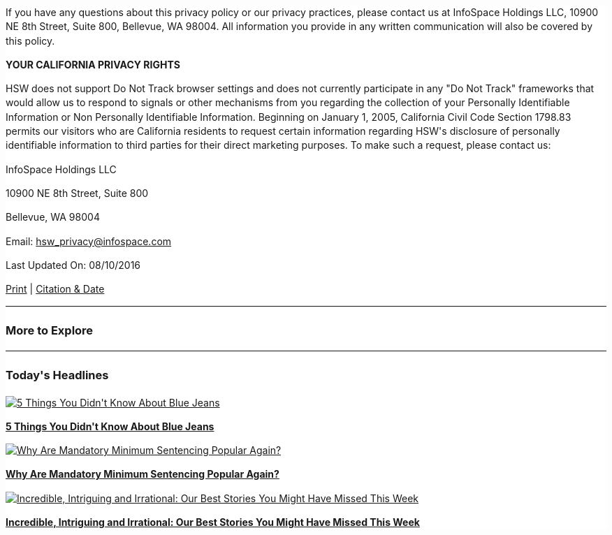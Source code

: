 If you have any questions about this privacy policy or our privacy practices, please contact us at InfoSpace Holdings LLC, 10900 NE 8th Street, Suite 800, Bellevue, WA 98004. All information you provide in any written communication will also be covered by this policy.

**YOUR CALIFORNIA PRIVACY RIGHTS**

HSW does not support Do Not Track browser settings and does not currently participate in any "Do Not Track" frameworks that would allow us to respond to signals or other mechanisms from you regarding the collection of your Personally Identifiable Information or Non Personally Identifiable Information. Beginning on January 1, 2005, California Civil Code Section 1798.83 permits our visitors who are California residents to request certain information regarding HSW's disclosure of personally identifiable information to third parties for their direct marketing purposes. To make such a request, please contact us:

InfoSpace Holdings LLC

10900 NE 8th Street, Suite 800

Bellevue, WA 98004

Email: <hsw_privacy@infospace.com>

Last Updated On: 08/10/2016

<span class="hidden-sm hidden-xs"> [Print](http://www.howstuffworks.com/privacy.htm/printable) | </span> <a href="#" class="citation">Citation &amp; Date</a>

------------------------------------------------------------------------

### More to Explore

------------------------------------------------------------------------

### Today's Headlines

[![5 Things You Didn't Know About Blue Jeans](http://s.hswstatic.com/gif/transparent.gif "5 Things You Didn't Know About Blue Jeans")](http://lifestyle.howstuffworks.com/style/fashion/denim/5-things-didn-t-know-about-blue-jeans.htm)

**[5 Things You Didn't Know About Blue Jeans](http://lifestyle.howstuffworks.com/style/fashion/denim/5-things-didn-t-know-about-blue-jeans.htm)**

[![Why Are Mandatory Minimum Sentencing Popular Again?](http://s.hswstatic.com/gif/transparent.gif "Why Are Mandatory Minimum Sentencing Popular Again?")](http://people.howstuffworks.com/why-are-mandatory-minimum-sentencing-popular-again.htm)

**[Why Are Mandatory Minimum Sentencing Popular Again?](http://people.howstuffworks.com/why-are-mandatory-minimum-sentencing-popular-again.htm)**

[![Incredible, Intriguing and Irrational: Our Best Stories You Might Have Missed This Week](http://s.hswstatic.com/gif/transparent.gif "Incredible, Intriguing and Irrational: Our Best Stories You Might Have Missed This Week")](http://science.howstuffworks.com/innovation/science-questions/incredible-intriguing-irrational-best-stories-might-have-missed-this-week.htm)

**[Incredible, Intriguing and Irrational: Our Best Stories You Might Have Missed This Week](http://science.howstuffworks.com/innovation/science-questions/incredible-intriguing-irrational-best-stories-might-have-missed-this-week.htm)**
